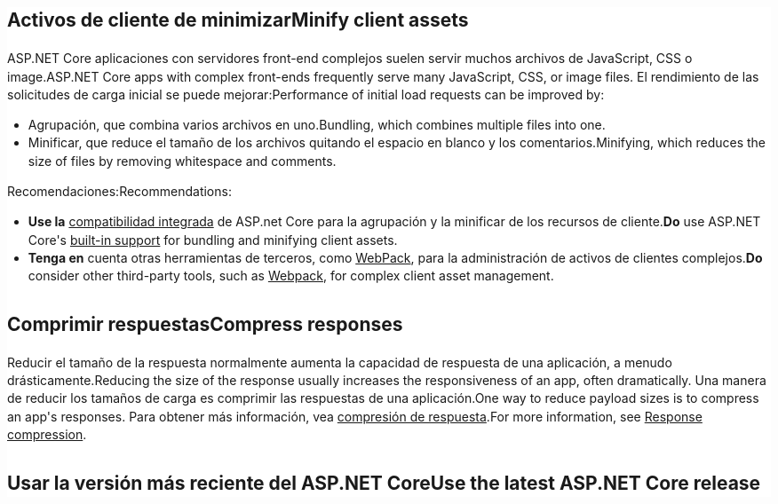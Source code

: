 ## <a name="minify-client-assets"></a><span data-ttu-id="34d20-212">Activos de cliente de minimizar</span><span class="sxs-lookup"><span data-stu-id="34d20-212">Minify client assets</span></span>

<span data-ttu-id="34d20-213">ASP.NET Core aplicaciones con servidores front-end complejos suelen servir muchos archivos de JavaScript, CSS o image.</span><span class="sxs-lookup"><span data-stu-id="34d20-213">ASP.NET Core apps with complex front-ends frequently serve many JavaScript, CSS, or image files.</span></span> <span data-ttu-id="34d20-214">El rendimiento de las solicitudes de carga inicial se puede mejorar:</span><span class="sxs-lookup"><span data-stu-id="34d20-214">Performance of initial load requests can be improved by:</span></span>

* <span data-ttu-id="34d20-215">Agrupación, que combina varios archivos en uno.</span><span class="sxs-lookup"><span data-stu-id="34d20-215">Bundling, which combines multiple files into one.</span></span>
* <span data-ttu-id="34d20-216">Minificar, que reduce el tamaño de los archivos quitando el espacio en blanco y los comentarios.</span><span class="sxs-lookup"><span data-stu-id="34d20-216">Minifying, which reduces the size of files by removing whitespace and comments.</span></span>

<span data-ttu-id="34d20-217">Recomendaciones:</span><span class="sxs-lookup"><span data-stu-id="34d20-217">Recommendations:</span></span>

* <span data-ttu-id="34d20-218">**Use la** [compatibilidad integrada](xref:client-side/bundling-and-minification) de ASP.net Core para la agrupación y la minificar de los recursos de cliente.</span><span class="sxs-lookup"><span data-stu-id="34d20-218">**Do** use ASP.NET Core's [built-in support](xref:client-side/bundling-and-minification) for bundling and minifying client assets.</span></span>
* <span data-ttu-id="34d20-219">**Tenga en** cuenta otras herramientas de terceros, como [WebPack](https://webpack.js.org/), para la administración de activos de clientes complejos.</span><span class="sxs-lookup"><span data-stu-id="34d20-219">**Do** consider other third-party tools, such as [Webpack](https://webpack.js.org/), for complex client asset management.</span></span>

## <a name="compress-responses"></a><span data-ttu-id="34d20-220">Comprimir respuestas</span><span class="sxs-lookup"><span data-stu-id="34d20-220">Compress responses</span></span>

 <span data-ttu-id="34d20-221">Reducir el tamaño de la respuesta normalmente aumenta la capacidad de respuesta de una aplicación, a menudo drásticamente.</span><span class="sxs-lookup"><span data-stu-id="34d20-221">Reducing the size of the response usually increases the responsiveness of an app, often dramatically.</span></span> <span data-ttu-id="34d20-222">Una manera de reducir los tamaños de carga es comprimir las respuestas de una aplicación.</span><span class="sxs-lookup"><span data-stu-id="34d20-222">One way to reduce payload sizes is to compress an app's responses.</span></span> <span data-ttu-id="34d20-223">Para obtener más información, vea [compresión de respuesta](xref:performance/response-compression).</span><span class="sxs-lookup"><span data-stu-id="34d20-223">For more information, see [Response compression](xref:performance/response-compression).</span></span>

## <a name="use-the-latest-aspnet-core-release"></a><span data-ttu-id="34d20-224">Usar la versión más reciente del ASP.NET Core</span><span class="sxs-lookup"><span data-stu-id="34d20-224">Use the latest ASP.NET Core release</span></span>
